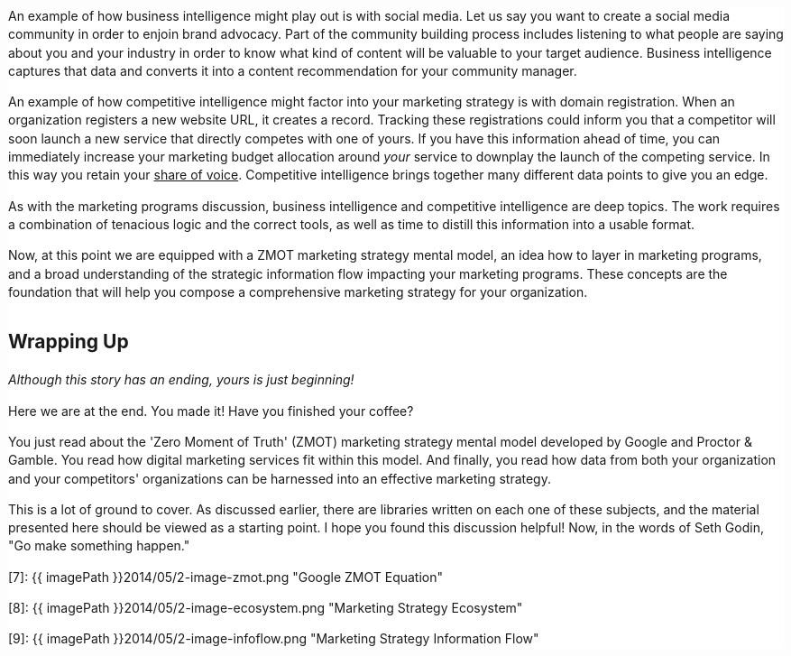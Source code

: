An example of how business intelligence might play out is with social
media. Let us say you want to create a social media community in order
to enjoin brand advocacy. Part of the community building process
includes listening to what people are saying about you and your industry
in order to know what kind of content will be valuable to your target
audience. Business intelligence captures that data and converts it into
a content recommendation for your community manager.

An example of how competitive intelligence might factor into your
marketing strategy is with domain registration. When an organization
registers a new website URL, it creates a record. Tracking these
registrations could inform you that a competitor will soon launch a new
service that directly competes with one of yours. If you have this
information ahead of time, you can immediately increase your marketing
budget allocation around *your* service to downplay the launch of the
competing service. In this way you retain your [share of voice][].
Competitive intelligence brings together many different data points to
give you an edge.

As with the marketing programs discussion, business intelligence and
competitive intelligence are deep topics. The work requires a
combination of tenacious logic and the correct tools, as well as time to
distill this information into a usable format.

Now, at this point we are equipped with a ZMOT marketing strategy mental
model, an idea how to layer in marketing programs, and a broad
understanding of the strategic information flow impacting your marketing
programs. These concepts are the foundation that will help you compose a
comprehensive marketing strategy for your organization.

## Wrapping Up

*Although this story has an ending, yours is just beginning!*

Here we are at the end. You made it! Have you finished your coffee?

You just read about the 'Zero Moment of Truth' (ZMOT) marketing strategy
mental model developed by Google and Proctor & Gamble. You read how
digital marketing services fit within this model. And finally, you read
how data from both your organization and your competitors' organizations
can be harnessed into an effective marketing strategy.

This is a lot of ground to cover. As discussed earlier, there are
libraries written on each one of these subjects, and the material
presented here should be viewed as a starting point. I hope you found
this discussion helpful! Now, in the words of Seth Godin, "Go make
something happen."


[3]: http://en.wikipedia.org/wiki/Mental_model "Click here to read more about mental models."

[4]: http://www.marketingpower.com/AboutAMA/Pages/DefinitionofMarketing.aspx "Click here to read the American Marketing Association's definition of marketing."

[5]: https://www.thinkwithgoogle.com/marketing-resources/micro-moments/2011-winning-zmot-ebook/ "Click here to read the 'Winning the Zero Moment of Truth' ebook."

[6]: http://www.thinkwithgoogle.com/insights/library/studies/the-zero-moment-of-truth-macro-study/ "Click here to view the 'Zero Moment of Truth Macro Study, U.S.' report."

[7]: {{ imagePath }}2014/05/2-image-zmot.png "Google ZMOT Equation"

[8]: {{ imagePath }}2014/05/2-image-ecosystem.png "Marketing Strategy Ecosystem"

[9]: {{ imagePath }}2014/05/2-image-infoflow.png "Marketing Strategy Information Flow"

[AMA]: http://www.marketingpower.com/ "Click here to visit the American Marketing Association (AMA)."

[Jim Lecinski]: https://twitter.com/JimLecinski "Click here to visit Jim Lecinski's Twitter feed."

[Kim Kadlec]: https://twitter.com/kkadlec17 "Click here to visit Kim Kadlec's Twitter feed."

[RFP]: http://en.wikipedia.org/wiki/Request_for_proposal "Click here to read more about proposal requests."

[share of voice]: http://en.wikipedia.org/wiki/Share_of_voice "Click here to read more about share of voice."
